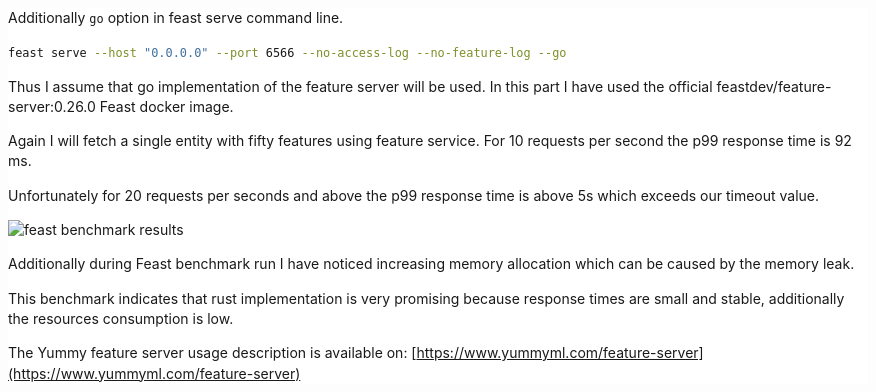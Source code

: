 Additionally `go` option in feast serve command line. 
```bash
feast serve --host "0.0.0.0" --port 6566 --no-access-log --no-feature-log --go
```

Thus I assume that go implementation of the feature server will be used. 
In this part I have used the official feastdev/feature-server:0.26.0 Feast docker image. 

Again I will fetch a single entity with fifty features using feature service. 
For 10 requests per second the p99 response time is 92 ms.

Unfortunately for 20 requests per seconds and above the p99 response 
time is above 5s which exceeds our timeout value.  

<img src="{{ site.relative_url }}assets/images/2022/10/FeastBenchmark.png" alt="feast benchmark results" width="900" />

Additionally during Feast benchmark run I have noticed increasing 
memory allocation which can be caused by the memory leak. 

This benchmark indicates that rust implementation is very promising 
because response times are small and stable, 
additionally the resources consumption is low.

The Yummy feature server usage description is available on:
[https://www.yummyml.com/feature-server](https://www.yummyml.com/feature-server)


